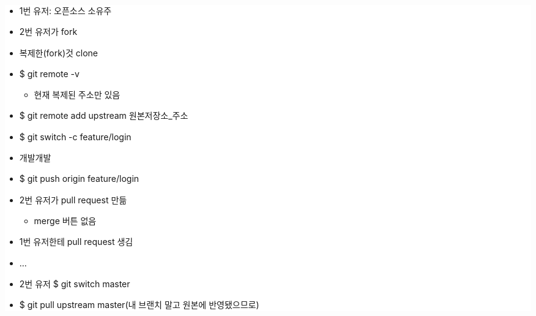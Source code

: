 

- 1번 유저: 오픈소스 소유주

- 2번 유저가 fork
- 복제한(fork)것 clone
- $ git remote -v
  - 현재 복제된 주소만 있음
- $ git remote add upstream 원본저장소_주소
- $ git switch -c feature/login
- 개발개발
- $ git push origin feature/login
- 2번 유저가 pull request 만듦
  - merge 버튼 없음
- 1번 유저한테 pull request 생김
- ...
- 2번 유저 $ git switch master
- $ git pull upstream master(내 브랜치 말고 원본에 반영됐으므로)